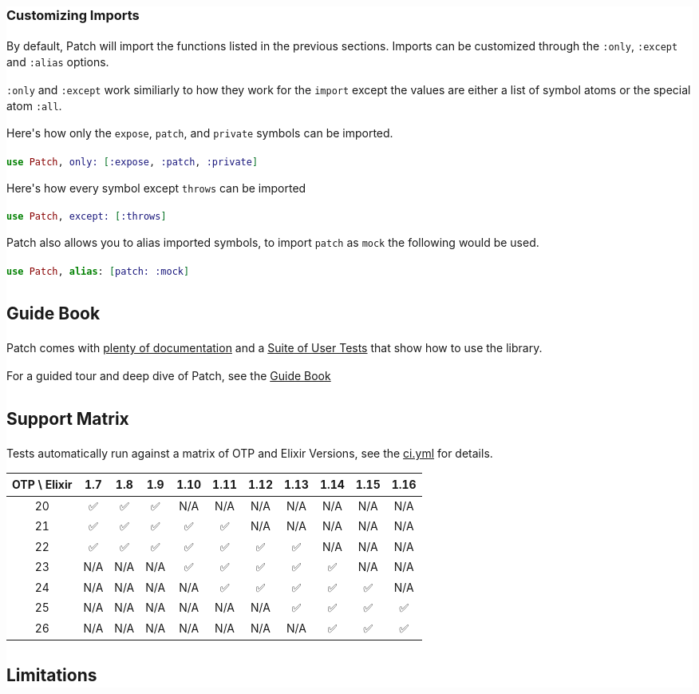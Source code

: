 ### Customizing Imports

By default, Patch will import the functions listed in the previous sections.  Imports can be customized through the `:only`, `:except` and `:alias` options.

`:only` and `:except` work similiarly to how they work for the `import` except the values are either a list of symbol atoms or the special atom `:all`.

Here's how only the `expose`, `patch`, and `private` symbols can be imported.

```elixir
use Patch, only: [:expose, :patch, :private]
```

Here's how every symbol except `throws` can be imported

```elixir
use Patch, except: [:throws]
```

Patch also allows you to alias imported symbols, to import `patch` as `mock` the following would be used.

```elixir
use Patch, alias: [patch: :mock]
```

## Guide Book

Patch comes with [plenty of documentation](https://hexdocs.pm/patch) and a [Suite of User Tests](https://github.com/ihumanable/patch/tree/master/test/user) that show how to use the library.  

For a guided tour and deep dive of Patch, see the [Guide Book](https://hexdocs.pm/patch/01-introduction.html)

## Support Matrix

Tests automatically run against a matrix of OTP and Elixir Versions, see the [ci.yml](https://github.com/ihumanable/patch/tree/master/.github/workflows/ci.yml) for details.

| OTP \ Elixir | 1.7  | 1.8  | 1.9  | 1.10 | 1.11 | 1.12 | 1.13 | 1.14 | 1.15 | 1.16 |
|:------------:|:----:|:----:|:----:|:----:|:----:|:----:|:----:|:----:|:----:|:----:|
| 20           | ✅   | ✅   | ✅   | N/A  | N/A  | N/A  | N/A  | N/A  | N/A  | N/A  |
| 21           | ✅   | ✅   | ✅   | ✅   | ✅   | N/A  | N/A  | N/A  | N/A  | N/A  |
| 22           | ✅   | ✅   | ✅   | ✅   | ✅   | ✅   | ✅   | N/A  | N/A  | N/A  |
| 23           | N/A  | N/A  | N/A  | ✅   | ✅   | ✅   | ✅   | ✅   | N/A  | N/A  |
| 24           | N/A  | N/A  | N/A  | N/A  | ✅   | ✅   | ✅   | ✅   | ✅   | N/A  |
| 25           | N/A  | N/A  | N/A  | N/A  | N/A   | N/A   | ✅   | ✅   | ✅   | ✅   |
| 26           | N/A  | N/A  | N/A  | N/A  | N/A   | N/A   | N/A   | ✅   | ✅   | ✅   |

## Limitations
